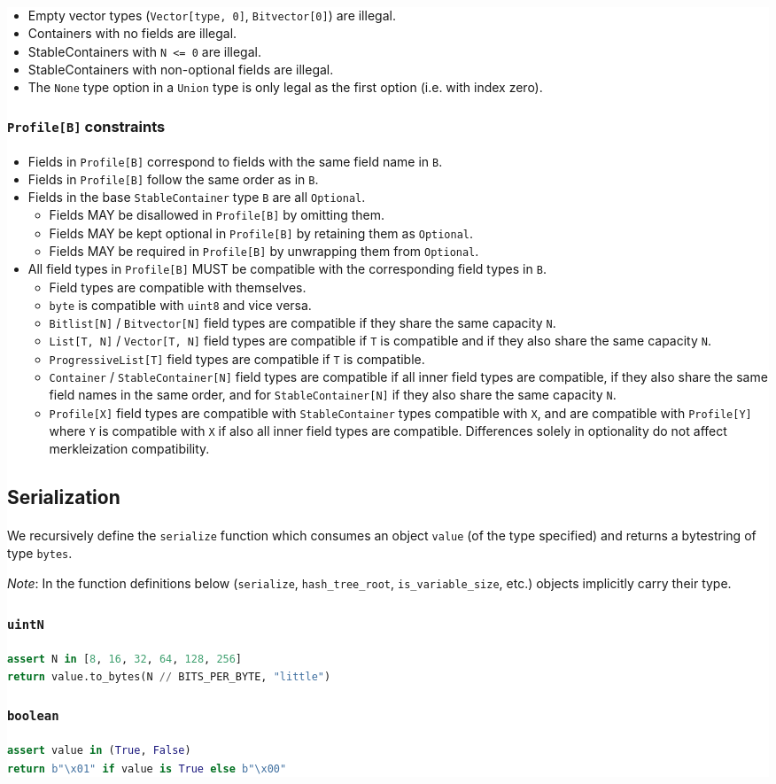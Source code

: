 - Empty vector types (`Vector[type, 0]`, `Bitvector[0]`) are illegal.
- Containers with no fields are illegal.
- StableContainers with `N <= 0` are illegal.
- StableContainers with non-optional fields are illegal.
- The `None` type option in a `Union` type is only legal as the first option
  (i.e. with index zero).

### `Profile[B]` constraints

- Fields in `Profile[B]` correspond to fields with the same field name in `B`.
- Fields in `Profile[B]` follow the same order as in `B`.
- Fields in the base `StableContainer` type `B` are all `Optional`.
  - Fields MAY be disallowed in `Profile[B]` by omitting them.
  - Fields MAY be kept optional in `Profile[B]` by retaining them as `Optional`.
  - Fields MAY be required in `Profile[B]` by unwrapping them from `Optional`.
- All field types in `Profile[B]` MUST be compatible with the corresponding
  field types in `B`.
  - Field types are compatible with themselves.
  - `byte` is compatible with `uint8` and vice versa.
  - `Bitlist[N]` / `Bitvector[N]` field types are compatible if they share the
    same capacity `N`.
  - `List[T, N]` / `Vector[T, N]` field types are compatible if `T` is
    compatible and if they also share the same capacity `N`.
  - `ProgressiveList[T]` field types are compatible if `T` is compatible.
  - `Container` / `StableContainer[N]` field types are compatible if all inner
    field types are compatible, if they also share the same field names in the
    same order, and for `StableContainer[N]` if they also share the same
    capacity `N`.
  - `Profile[X]` field types are compatible with `StableContainer` types
    compatible with `X`, and are compatible with `Profile[Y]` where `Y` is
    compatible with `X` if also all inner field types are compatible.
    Differences solely in optionality do not affect merkleization compatibility.

## Serialization

We recursively define the `serialize` function which consumes an object `value`
(of the type specified) and returns a bytestring of type `bytes`.

*Note*: In the function definitions below (`serialize`, `hash_tree_root`,
`is_variable_size`, etc.) objects implicitly carry their type.

### `uintN`

```python
assert N in [8, 16, 32, 64, 128, 256]
return value.to_bytes(N // BITS_PER_BYTE, "little")
```

### `boolean`

```python
assert value in (True, False)
return b"\x01" if value is True else b"\x00"
```
